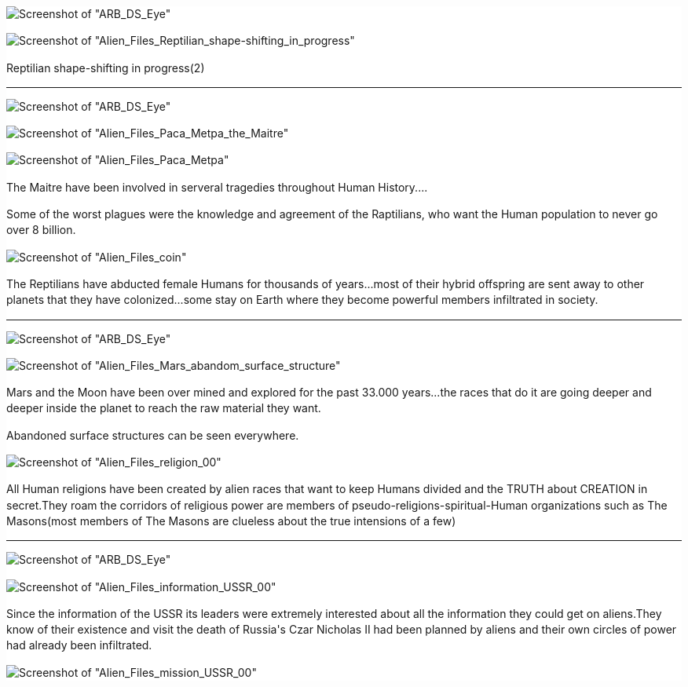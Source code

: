 ![Screenshot of "ARB_DS_Eye"](https://raw.githubusercontent.com/yangboz/laughing-nemesis/master/assets/images/ARB_DS_EYE.jpg)

![Screenshot of "Alien_Files_Reptilian_shape-shifting_in_progress"](https://raw.githubusercontent.com/yangboz/laughing-nemesis/master/assets/images/Alien_Files_Reptilian_shape-shifting_in_progress_02.png)

Reptilian shape-shifting in progress(2)

* * *

![Screenshot of "ARB_DS_Eye"](https://raw.githubusercontent.com/yangboz/laughing-nemesis/master/assets/images/ARB_DS_EYE.jpg)

![Screenshot of "Alien_Files_Paca_Metpa_the_Maitre"](https://raw.githubusercontent.com/yangboz/laughing-nemesis/master/assets/images/Alien_Files_Paca_Metpa_the_Maitre.png)

![Screenshot of "Alien_Files_Paca_Metpa"](https://raw.githubusercontent.com/yangboz/laughing-nemesis/master/assets/images/Alien_Files_Paca_Metpa.png)

The Maitre have been involved in serveral tragedies throughout Human History....

Some of the worst plagues were the knowledge and agreement of the Raptilians, who want the Human population to never go over 8 billion.

![Screenshot of "Alien_Files_coin"](https://raw.githubusercontent.com/yangboz/laughing-nemesis/master/assets/images/Alien_Files_coin.png)

The Reptilians have abducted female Humans for thousands of years...most of their hybrid offspring are sent away to other planets that they have colonized...some stay on Earth where they become powerful members infiltrated in society.

* * *

![Screenshot of "ARB_DS_Eye"](https://raw.githubusercontent.com/yangboz/laughing-nemesis/master/assets/images/ARB_DS_EYE.jpg)

![Screenshot of "Alien_Files_Mars_abandom_surface_structure"](https://raw.githubusercontent.com/yangboz/laughing-nemesis/master/assets/images/Alien_Files_Mars_abandom_surface_structure.png)

Mars and the Moon have been over mined and explored for the past 33.000 years...the races that do it are going deeper and deeper inside the planet to reach the raw material they want.

Abandoned surface structures can be seen everywhere.

![Screenshot of "Alien_Files_religion_00"](https://raw.githubusercontent.com/yangboz/laughing-nemesis/master/assets/images/Alien_Files_religion_00.png)

All Human religions have been created by alien races that want to keep Humans divided and the TRUTH about CREATION in secret.They roam the corridors of religious power are members of pseudo-religions-spiritual-Human organizations such as The Masons(most members of The Masons are clueless about the true intensions of a few)

* * *

![Screenshot of "ARB_DS_Eye"](https://raw.githubusercontent.com/yangboz/laughing-nemesis/master/assets/images/ARB_DS_EYE.jpg)

![Screenshot of "Alien_Files_information_USSR_00"](https://raw.githubusercontent.com/yangboz/laughing-nemesis/master/assets/images/Alien_Files_information_USSR_00.png)

Since the information of the USSR its leaders were extremely interested about all the information they could get on aliens.They know of their existence and visit the death of Russia's Czar Nicholas II had been planned by aliens and their own circles of power had already been infiltrated.

![Screenshot of "Alien_Files_mission_USSR_00"](https://raw.githubusercontent.com/yangboz/laughing-nemesis/master/assets/images/Alien_Files_mission_USSR_00.png)
